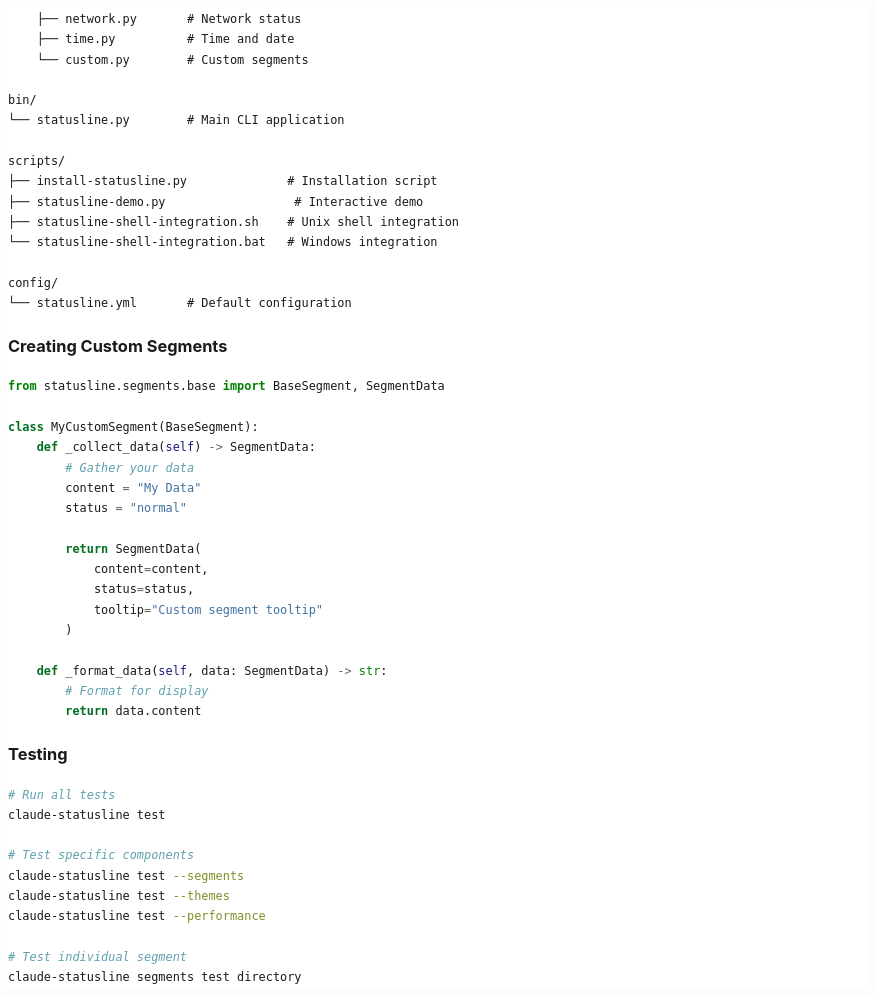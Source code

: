 ```
    ├── network.py       # Network status
    ├── time.py          # Time and date
    └── custom.py        # Custom segments

bin/
└── statusline.py        # Main CLI application

scripts/
├── install-statusline.py              # Installation script
├── statusline-demo.py                  # Interactive demo
├── statusline-shell-integration.sh    # Unix shell integration
└── statusline-shell-integration.bat   # Windows integration

config/
└── statusline.yml       # Default configuration
```

### Creating Custom Segments

```python
from statusline.segments.base import BaseSegment, SegmentData

class MyCustomSegment(BaseSegment):
    def _collect_data(self) -> SegmentData:
        # Gather your data
        content = "My Data"
        status = "normal"
        
        return SegmentData(
            content=content,
            status=status,
            tooltip="Custom segment tooltip"
        )
    
    def _format_data(self, data: SegmentData) -> str:
        # Format for display
        return data.content
```

### Testing

```bash
# Run all tests
claude-statusline test

# Test specific components
claude-statusline test --segments
claude-statusline test --themes
claude-statusline test --performance

# Test individual segment
claude-statusline segments test directory
```
